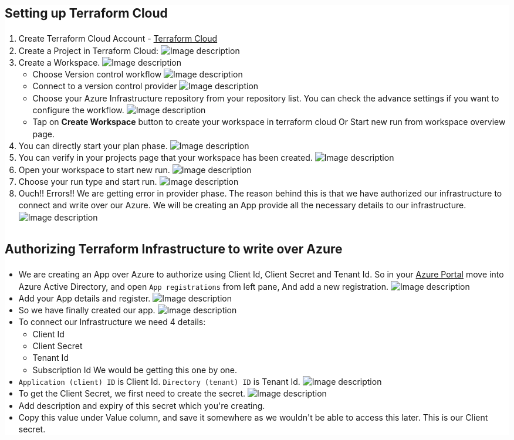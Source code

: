 ## Setting up Terraform Cloud

1. Create Terraform Cloud Account - [Terraform Cloud](https://www.hashicorp.com/products/terraform)
2. Create a Project in Terraform Cloud:
![Image description](https://dev-to-uploads.s3.amazonaws.com/uploads/articles/y949ss9lexpd5ridhozu.png)
3. Create a Workspace.
![Image description](https://dev-to-uploads.s3.amazonaws.com/uploads/articles/wdde76gof5yxc8vp1kpw.png)
   - Choose Version control workflow
![Image description](https://dev-to-uploads.s3.amazonaws.com/uploads/articles/n1gp6u6x1mez3kdvbt8n.png)
   - Connect to a version control provider
![Image description](https://dev-to-uploads.s3.amazonaws.com/uploads/articles/a8bat7opbkli0x9t1yrj.png)
   - Choose your Azure Infrastructure repository from your repository list. You can check the advance settings if you want to configure the workflow.
![Image description](https://dev-to-uploads.s3.amazonaws.com/uploads/articles/kd5dop1al2pugnalmqew.png)
   - Tap on **Create Workspace** button to create your workspace in terraform cloud Or Start new run from workspace overview page.
4. You can directly start your plan phase.
![Image description](https://dev-to-uploads.s3.amazonaws.com/uploads/articles/ht6c0c2krj3o8wzmwgnk.png)
5. You can verify in your projects page that your workspace has been created.
![Image description](https://dev-to-uploads.s3.amazonaws.com/uploads/articles/osfgv461t6slsonxjoo3.png)
6. Open your workspace to start new run.
![Image description](https://dev-to-uploads.s3.amazonaws.com/uploads/articles/u1z112gu2ntqq8nuz5vx.png)
7. Choose your run type and start run.
![Image description](https://dev-to-uploads.s3.amazonaws.com/uploads/articles/q263knx3mxpb9lfj3ith.png)
8. Ouch!! Errors!!
   We are getting error in provider phase. The reason behind this is that we have authorized our infrastructure to connect and write over our Azure. We will be creating an App provide all the necessary details to our infrastructure.
![Image description](https://dev-to-uploads.s3.amazonaws.com/uploads/articles/0178a4rs54hqgjtjam3o.png)

## Authorizing Terraform Infrastructure to write over Azure
- We are creating an App over Azure to authorize using Client Id, Client Secret and Tenant Id. So in your [Azure Portal](https://portal.azure.com/) move into Azure Active Directory, and open `App registrations` from left pane, And add a new registration.
![Image description](https://dev-to-uploads.s3.amazonaws.com/uploads/articles/4p1bc3pibj9hfog28oef.png)
- Add your App details and register.
![Image description](https://dev-to-uploads.s3.amazonaws.com/uploads/articles/dja5n5a5hmppgm3alwsq.png)
- So we have finally created our app.
![Image description](https://dev-to-uploads.s3.amazonaws.com/uploads/articles/c42vlbil4aviwcvtwqck.png)
- To connect our Infrastructure we need 4 details:
  - Client Id
  - Client Secret
  - Tenant Id
  - Subscription Id
We would be getting this one by one.
- `Application (client) ID` is Client Id.
  `Directory (tenant) ID` is Tenant Id.
![Image description](https://dev-to-uploads.s3.amazonaws.com/uploads/articles/n01jcz1nqjwwn4zjv0nu.png)
- To get the Client Secret, we first need to create the secret.
![Image description](https://dev-to-uploads.s3.amazonaws.com/uploads/articles/j8zkh7k7zylxbporn2cx.png)
 - Add description and expiry of this secret which you're creating.
 - Copy this value under Value column, and save it somewhere as we wouldn't be able to access this later. This is our Client secret.